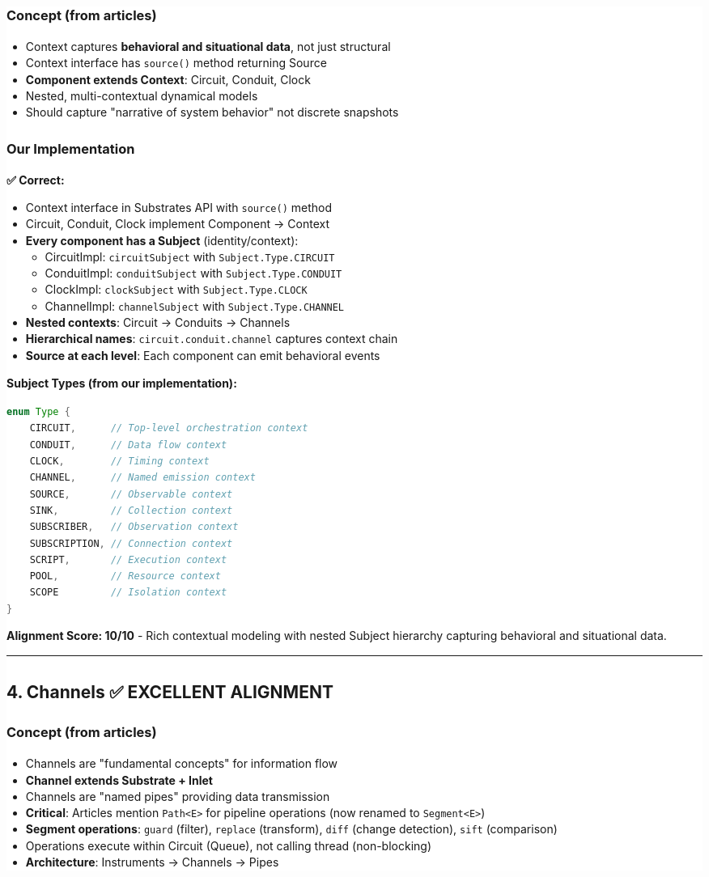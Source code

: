 ### Concept (from articles)
- Context captures **behavioral and situational data**, not just structural
- Context interface has `source()` method returning Source
- **Component extends Context**: Circuit, Conduit, Clock
- Nested, multi-contextual dynamical models
- Should capture "narrative of system behavior" not discrete snapshots

### Our Implementation

**✅ Correct:**
- Context interface in Substrates API with `source()` method
- Circuit, Conduit, Clock implement Component → Context
- **Every component has a Subject** (identity/context):
  - CircuitImpl: `circuitSubject` with `Subject.Type.CIRCUIT`
  - ConduitImpl: `conduitSubject` with `Subject.Type.CONDUIT`
  - ClockImpl: `clockSubject` with `Subject.Type.CLOCK`
  - ChannelImpl: `channelSubject` with `Subject.Type.CHANNEL`
- **Nested contexts**: Circuit → Conduits → Channels
- **Hierarchical names**: `circuit.conduit.channel` captures context chain
- **Source at each level**: Each component can emit behavioral events

**Subject Types (from our implementation):**
```java
enum Type {
    CIRCUIT,      // Top-level orchestration context
    CONDUIT,      // Data flow context
    CLOCK,        // Timing context
    CHANNEL,      // Named emission context
    SOURCE,       // Observable context
    SINK,         // Collection context
    SUBSCRIBER,   // Observation context
    SUBSCRIPTION, // Connection context
    SCRIPT,       // Execution context
    POOL,         // Resource context
    SCOPE         // Isolation context
}
```

**Alignment Score: 10/10** - Rich contextual modeling with nested Subject hierarchy capturing behavioral and situational data.

---

## 4. Channels ✅ EXCELLENT ALIGNMENT

### Concept (from articles)
- Channels are "fundamental concepts" for information flow
- **Channel extends Substrate + Inlet**
- Channels are "named pipes" providing data transmission
- **Critical**: Articles mention `Path<E>` for pipeline operations (now renamed to `Segment<E>`)
- **Segment operations**: `guard` (filter), `replace` (transform), `diff` (change detection), `sift` (comparison)
- Operations execute within Circuit (Queue), not calling thread (non-blocking)
- **Architecture**: Instruments → Channels → Pipes
